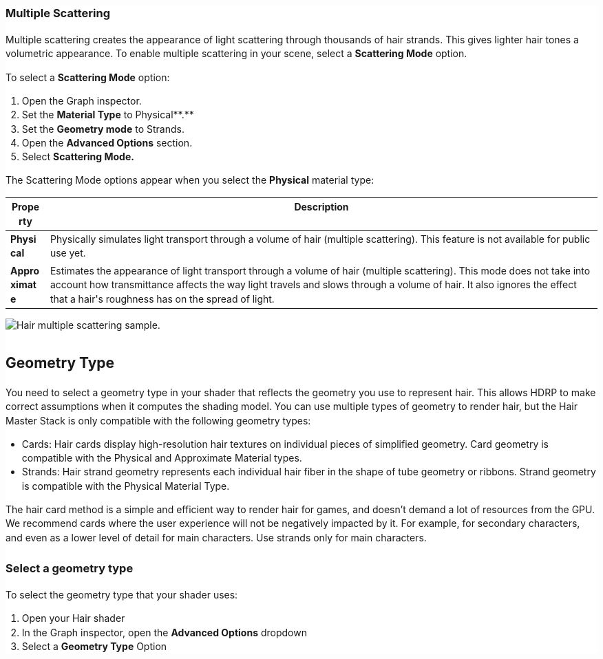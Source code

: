<a name="hair-scattering"></a>

### Multiple Scattering

Multiple scattering creates the appearance of light scattering through thousands of hair strands. This gives lighter hair tones a volumetric appearance. To enable multiple scattering in your scene, select a **Scattering Mode** option.

To select a **Scattering Mode** option:

1. Open the Graph inspector.
2. Set the **Material Type** to Physical**.**
3. Set the **Geometry mode** to Strands.
4. Open the **Advanced Options** section.
5. Select **Scattering Mode.**

The Scattering Mode options appear when you select the **Physical** material type:

| Property        | Description                                                  |
| --------------- | ------------------------------------------------------------ |
| **Physical**    | Physically simulates light transport through a volume of hair (multiple scattering). This feature is not available for public use yet. |
| **Approximate** | Estimates the appearance of light transport through a volume of hair (multiple scattering). This mode does not take into account how transmittance affects the way light travels and slows through a volume of hair. It also ignores the effect that a hair's roughness has on the spread of light. |

![Hair multiple scattering sample.](Images/hair-multiple-scattering.png)

<a name="hair-geometry"></a>
## Geometry Type

You need to select a geometry type in your shader that reflects the geometry you use to represent hair. This allows HDRP to make correct assumptions when it computes the shading model. You can use multiple types of geometry to render hair, but the Hair Master Stack is only compatible with the following geometry types:

- Cards: Hair cards display high-resolution hair textures on individual pieces of simplified geometry.
  Card geometry is compatible with the Physical and Approximate Material types.
- Strands: Hair strand geometry represents each individual hair fiber in the shape of tube geometry or ribbons.
  Strand geometry is compatible with the Physical Material Type.

The hair card method is a simple and efficient way to render hair for games, and doesn’t demand a lot of resources from the GPU. We recommend cards where the user experience will not be negatively impacted by it. For example, for secondary characters, and even as a lower level of detail for main characters. Use strands only for main characters.

### Select a geometry type

To select the geometry type that your shader uses:

1. Open your Hair shader
2. In the Graph inspector, open the **Advanced Options** dropdown
3. Select a **Geometry Type** Option
